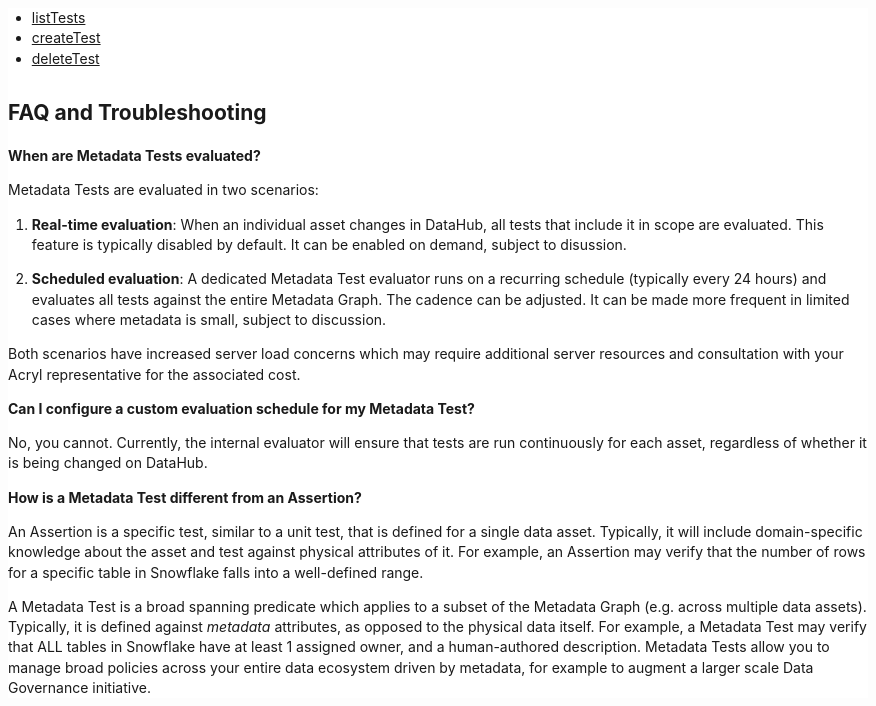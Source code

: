 - [listTests](../../graphql/queries.md#listtests)
- [createTest](../../graphql/mutations.md#createtest)
- [deleteTest](../../graphql/mutations.md#deletetest)

## FAQ and Troubleshooting

**When are Metadata Tests evaluated?**

Metadata Tests are evaluated in two scenarios:

1. **Real-time evaluation**: When an individual asset changes in DataHub, all tests that include it in scope are evaluated. This feature is typically disabled by default. It can be enabled on demand, subject to disussion.

2. **Scheduled evaluation**: A dedicated Metadata Test evaluator runs on a recurring schedule (typically every 24 hours) and evaluates all tests against the entire Metadata Graph. The cadence can be adjusted. It can be made more frequent in limited cases where metadata is small, subject to discussion.

Both scenarios have increased server load concerns which may require additional server resources and consultation with your Acryl representative for the associated cost.

**Can I configure a custom evaluation schedule for my Metadata Test?**

No, you cannot. Currently, the internal evaluator will ensure that tests are run continuously for
each asset, regardless of whether it is being changed on DataHub.

**How is a Metadata Test different from an Assertion?**

An Assertion is a specific test, similar to a unit test, that is defined for a single data asset. Typically,
it will include domain-specific knowledge about the asset and test against physical attributes of it. For example, an Assertion
may verify that the number of rows for a specific table in Snowflake falls into a well-defined range.

A Metadata Test is a broad spanning predicate which applies to a subset of the Metadata Graph (e.g. across multiple
data assets). Typically, it is defined against _metadata_ attributes, as opposed to the physical data itself. For example,
a Metadata Test may verify that ALL tables in Snowflake have at least 1 assigned owner, and a human-authored description.
Metadata Tests allow you to manage broad policies across your entire data ecosystem driven by metadata, for example to
augment a larger scale Data Governance initiative.

